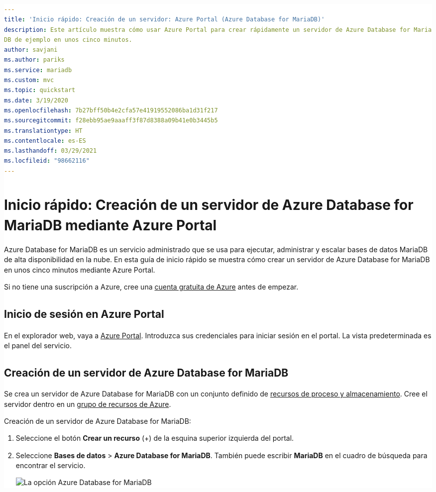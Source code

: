 ```yaml
---
title: 'Inicio rápido: Creación de un servidor: Azure Portal (Azure Database for MariaDB)'
description: Este artículo muestra cómo usar Azure Portal para crear rápidamente un servidor de Azure Database for MariaDB de ejemplo en unos cinco minutos.
author: savjani
ms.author: pariks
ms.service: mariadb
ms.custom: mvc
ms.topic: quickstart
ms.date: 3/19/2020
ms.openlocfilehash: 7b27bff50b4e2cfa57e41919552086ba1d31f217
ms.sourcegitcommit: f28ebb95ae9aaaff3f87d8388a09b41e0b3445b5
ms.translationtype: HT
ms.contentlocale: es-ES
ms.lasthandoff: 03/29/2021
ms.locfileid: "98662116"
---
```

# <a name="quickstart-create-an-azure-database-for-mariadb-server-by-using-the-azure-portal"></a>Inicio rápido: Creación de un servidor de Azure Database for MariaDB mediante Azure Portal

Azure Database for MariaDB es un servicio administrado que se usa para ejecutar, administrar y escalar bases de datos MariaDB de alta disponibilidad en la nube. En esta guía de inicio rápido se muestra cómo crear un servidor de Azure Database for MariaDB en unos cinco minutos mediante Azure Portal.  

Si no tiene una suscripción a Azure, cree una [cuenta gratuita de Azure](https://azure.microsoft.com/free/) antes de empezar.

## <a name="sign-in-to-the-azure-portal"></a>Inicio de sesión en Azure Portal

En el explorador web, vaya a [Azure Portal](https://portal.azure.com/). Introduzca sus credenciales para iniciar sesión en el portal. La vista predeterminada es el panel del servicio.

## <a name="create-an-azure-database-for-mariadb-server"></a>Creación de un servidor de Azure Database for MariaDB

Se crea un servidor de Azure Database for MariaDB con un conjunto definido de [recursos de proceso y almacenamiento](concepts-pricing-tiers.md). Cree el servidor dentro en un [grupo de recursos de Azure](../azure-resource-manager/management/overview.md).

Creación de un servidor de Azure Database for MariaDB:

1. Seleccione el botón **Crear un recurso** (+) de la esquina superior izquierda del portal.

2. Seleccione **Bases de datos** > **Azure Database for MariaDB**. También puede escribir **MariaDB** en el cuadro de búsqueda para encontrar el servicio.

   ![La opción Azure Database for MariaDB](./media/quickstart-create-mariadb-server-database-using-azure-portal/2_navigate-to-mariadb.png)
